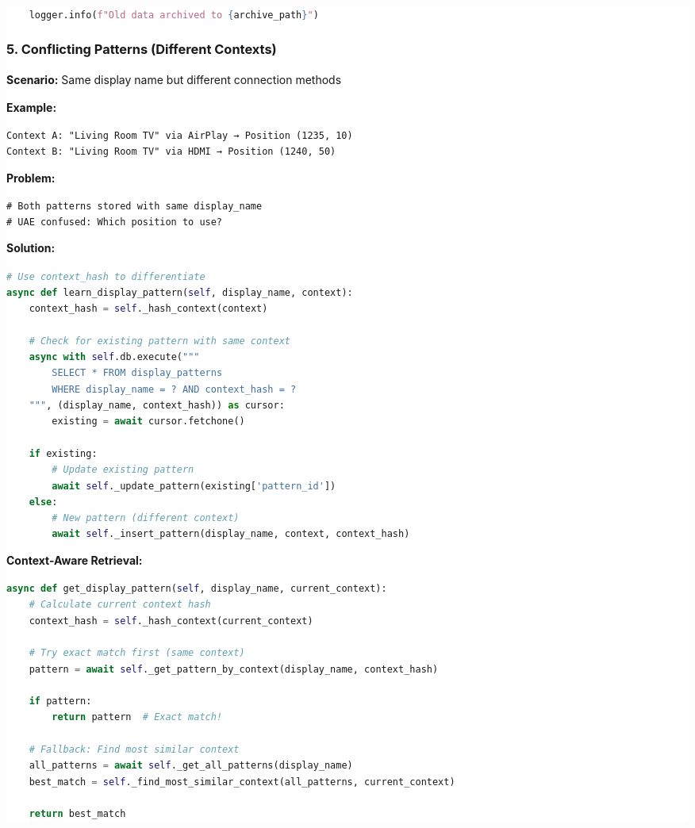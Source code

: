 ```python
    logger.info(f"Old data archived to {archive_path}")
```

### 5. **Conflicting Patterns (Different Contexts)**

**Scenario:** Same display name but different connection methods

**Example:**
```
Context A: "Living Room TV" via AirPlay → Position (1235, 10)
Context B: "Living Room TV" via HDMI → Position (1240, 50)
```

**Problem:**
```
# Both patterns stored with same display_name
# UAE confused: Which position to use?
```

**Solution:**
```python
# Use context_hash to differentiate
async def learn_display_pattern(self, display_name, context):
    context_hash = self._hash_context(context)

    # Check for existing pattern with same context
    async with self.db.execute("""
        SELECT * FROM display_patterns
        WHERE display_name = ? AND context_hash = ?
    """, (display_name, context_hash)) as cursor:
        existing = await cursor.fetchone()

    if existing:
        # Update existing pattern
        await self._update_pattern(existing['pattern_id'])
    else:
        # New pattern (different context)
        await self._insert_pattern(display_name, context, context_hash)
```

**Context-Aware Retrieval:**
```python
async def get_display_pattern(self, display_name, current_context):
    # Calculate current context hash
    context_hash = self._hash_context(current_context)

    # Try exact match first (same context)
    pattern = await self._get_pattern_by_context(display_name, context_hash)

    if pattern:
        return pattern  # Exact match!

    # Fallback: Find most similar context
    all_patterns = await self._get_all_patterns(display_name)
    best_match = self._find_most_similar_context(all_patterns, current_context)

    return best_match
```

